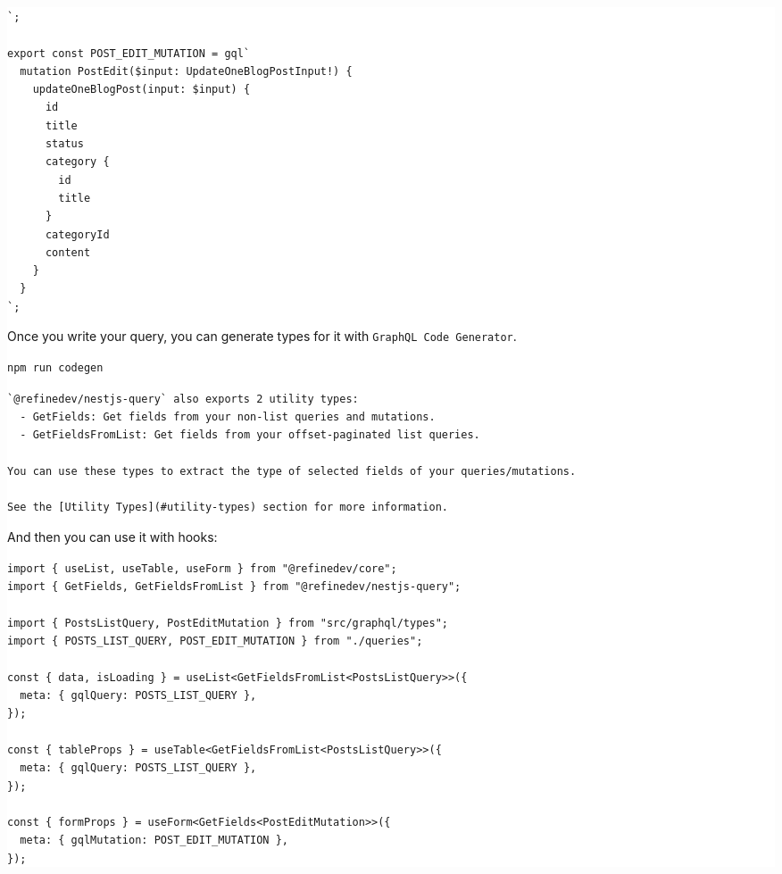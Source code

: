```tsx title="src/pages/posts/queries.ts"
`;

export const POST_EDIT_MUTATION = gql`
  mutation PostEdit($input: UpdateOneBlogPostInput!) {
    updateOneBlogPost(input: $input) {
      id
      title
      status
      category {
        id
        title
      }
      categoryId
      content
    }
  }
`;
```

Once you write your query, you can generate types for it with `GraphQL Code Generator`.

```bash
npm run codegen
```

```simple
`@refinedev/nestjs-query` also exports 2 utility types:
  - GetFields: Get fields from your non-list queries and mutations.
  - GetFieldsFromList: Get fields from your offset-paginated list queries.

You can use these types to extract the type of selected fields of your queries/mutations.

See the [Utility Types](#utility-types) section for more information.
```

And then you can use it with hooks:

```tsx
import { useList, useTable, useForm } from "@refinedev/core";
import { GetFields, GetFieldsFromList } from "@refinedev/nestjs-query";

import { PostsListQuery, PostEditMutation } from "src/graphql/types";
import { POSTS_LIST_QUERY, POST_EDIT_MUTATION } from "./queries";

const { data, isLoading } = useList<GetFieldsFromList<PostsListQuery>>({
  meta: { gqlQuery: POSTS_LIST_QUERY },
});

const { tableProps } = useTable<GetFieldsFromList<PostsListQuery>>({
  meta: { gqlQuery: POSTS_LIST_QUERY },
});

const { formProps } = useForm<GetFields<PostEditMutation>>({
  meta: { gqlMutation: POST_EDIT_MUTATION },
});
```

